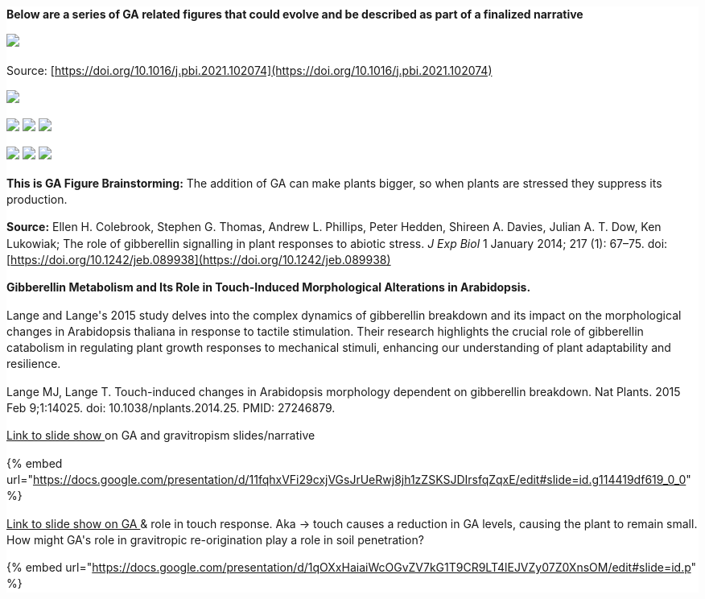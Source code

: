 

**Below are a series of GA related figures that could evolve and be described as part of a finalized narrative**&#x20;

![](../.gitbook/assets/3.png)

Source: [https://doi.org/10.1016/j.pbi.2021.102074](https://doi.org/10.1016/j.pbi.2021.102074)

![](../.gitbook/assets/4.png)



![](../.gitbook/assets/10.png) ![](../.gitbook/assets/11.png) ![](../.gitbook/assets/12.png)

![](../.gitbook/assets/13.png) ![](../.gitbook/assets/14.png) ![](../.gitbook/assets/15.png)

**This is GA Figure Brainstorming:** The addition of GA can make plants bigger, so when plants are stressed they suppress its production.&#x20;

**Source:** Ellen H. Colebrook, Stephen G. Thomas, Andrew L. Phillips, Peter Hedden, Shireen A. Davies, Julian A. T. Dow, Ken Lukowiak; The role of gibberellin signalling in plant responses to abiotic stress. _J Exp Biol_ 1 January 2014; 217 (1): 67–75. doi: [https://doi.org/10.1242/jeb.089938](https://doi.org/10.1242/jeb.089938)



**Gibberellin Metabolism and Its Role in Touch-Induced Morphological Alterations in Arabidopsis.**

Lange and Lange's 2015 study delves into the complex dynamics of gibberellin breakdown and its impact on the morphological changes in Arabidopsis thaliana in response to tactile stimulation. Their research highlights the crucial role of gibberellin catabolism in regulating plant growth responses to mechanical stimuli, enhancing our understanding of plant adaptability and resilience.

Lange MJ, Lange T. Touch-induced changes in Arabidopsis morphology dependent on gibberellin breakdown. Nat Plants. 2015 Feb 9;1:14025. doi: 10.1038/nplants.2014.25. PMID: 27246879.



&#x20;[Link to slide show ](https://docs.google.com/presentation/d/11fqhxVFi29cxjVGsJrUeRwj8jh1zZSKSJDIrsfqZqxE/edit?usp=sharing)on GA and gravitropism slides/narrative

{% embed url="https://docs.google.com/presentation/d/11fqhxVFi29cxjVGsJrUeRwj8jh1zZSKSJDIrsfqZqxE/edit#slide=id.g114419df619_0_0" %}



[Link to slide show on GA ](https://docs.google.com/presentation/d/1qOXxHaiaiWcOGvZV7kG1T9CR9LT4lEJVZy07Z0XnsOM/edit?usp=sharing)& role in touch response. Aka -> touch causes a reduction in GA levels, causing the plant to remain small. How might GA's role in gravitropic re-origination play a role in soil penetration?

{% embed url="https://docs.google.com/presentation/d/1qOXxHaiaiWcOGvZV7kG1T9CR9LT4lEJVZy07Z0XnsOM/edit#slide=id.p" %}

